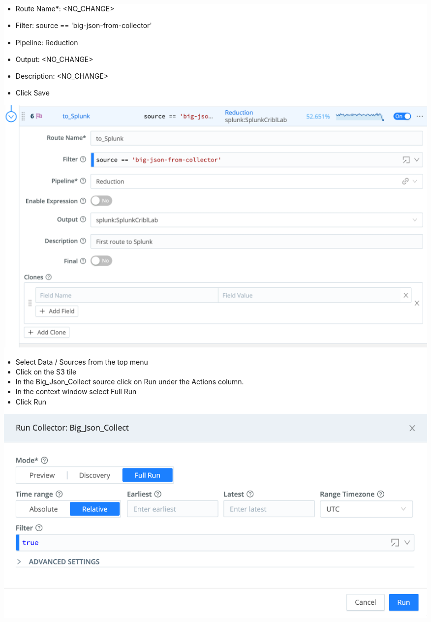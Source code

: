 - Route Name*: <NO_CHANGE>
- Filter: source == 'big-json-from-collector'
- Pipeline: Reduction
- Output: <NO_CHANGE>
- Description: <NO_CHANGE>
 
- Click Save

![Cribl-Lab01-44](_images/Cribl-Lab01-44.png)

- Select Data / Sources from the top menu
- Click on the S3 tile
- In the Big_Json_Collect source click on Run under the Actions column.
- In the context window select Full Run 
- Click Run

![Cribl-Lab01-45](_images/Cribl-Lab01-45.png)
